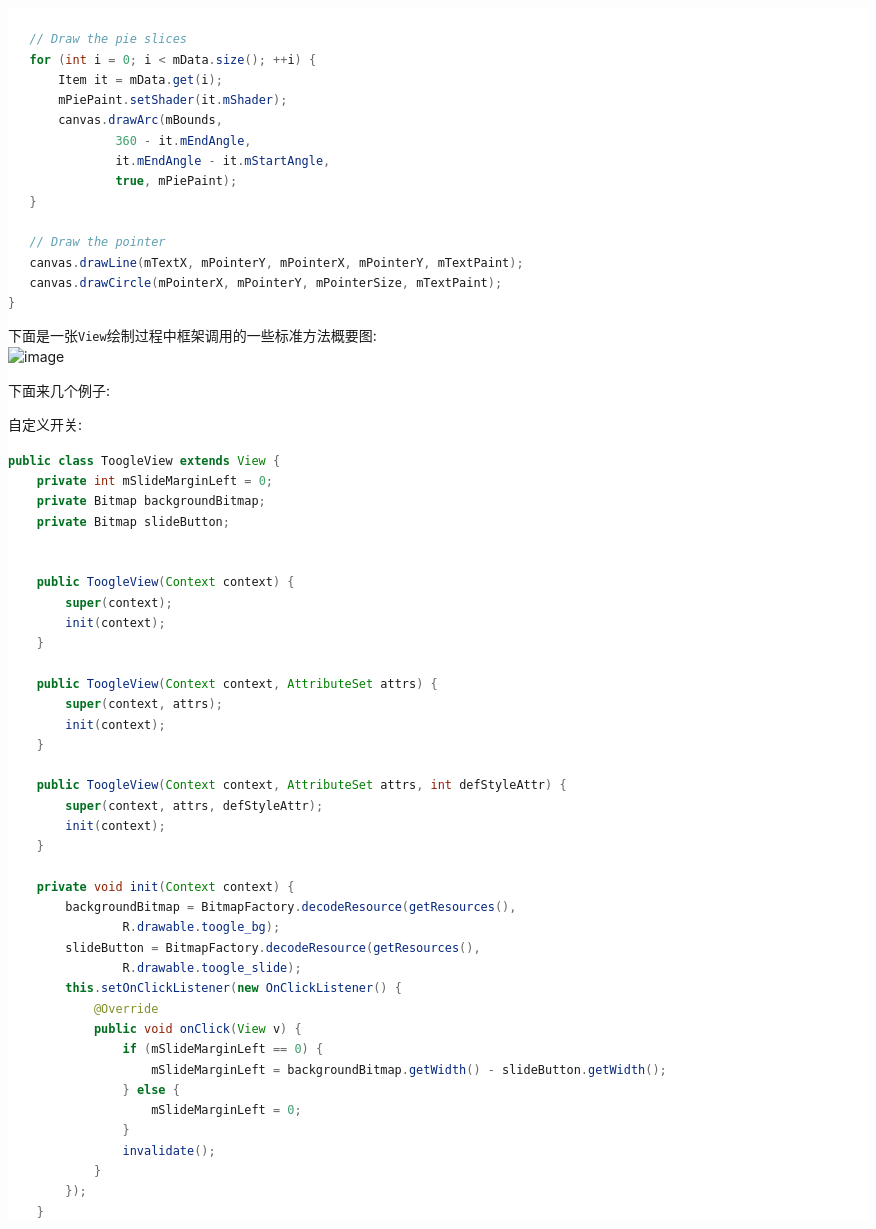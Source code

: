 ```java

   // Draw the pie slices
   for (int i = 0; i < mData.size(); ++i) {
       Item it = mData.get(i);
       mPiePaint.setShader(it.mShader);
       canvas.drawArc(mBounds,
               360 - it.mEndAngle,
               it.mEndAngle - it.mStartAngle,
               true, mPiePaint);
   }

   // Draw the pointer
   canvas.drawLine(mTextX, mPointerY, mPointerX, mPointerY, mTextPaint);
   canvas.drawCircle(mPointerX, mPointerY, mPointerSize, mTextPaint);
}
```


下面是一张`View`绘制过程中框架调用的一些标准方法概要图:      
    ![image](https://raw.githubusercontent.com/CharonChui/Pictures/master/custom_view_methods.png?raw=true)

下面来几个例子:    

自定义开关:      

```java
public class ToogleView extends View {
    private int mSlideMarginLeft = 0;
    private Bitmap backgroundBitmap;
    private Bitmap slideButton;


    public ToogleView(Context context) {
        super(context);
        init(context);
    }

    public ToogleView(Context context, AttributeSet attrs) {
        super(context, attrs);
        init(context);
    }

    public ToogleView(Context context, AttributeSet attrs, int defStyleAttr) {
        super(context, attrs, defStyleAttr);
        init(context);
    }

    private void init(Context context) {
        backgroundBitmap = BitmapFactory.decodeResource(getResources(),
                R.drawable.toogle_bg);
        slideButton = BitmapFactory.decodeResource(getResources(),
                R.drawable.toogle_slide);
        this.setOnClickListener(new OnClickListener() {
            @Override
            public void onClick(View v) {
                if (mSlideMarginLeft == 0) {
                    mSlideMarginLeft = backgroundBitmap.getWidth() - slideButton.getWidth();
                } else {
                    mSlideMarginLeft = 0;
                }
                invalidate();
            }
        });
    }

```
